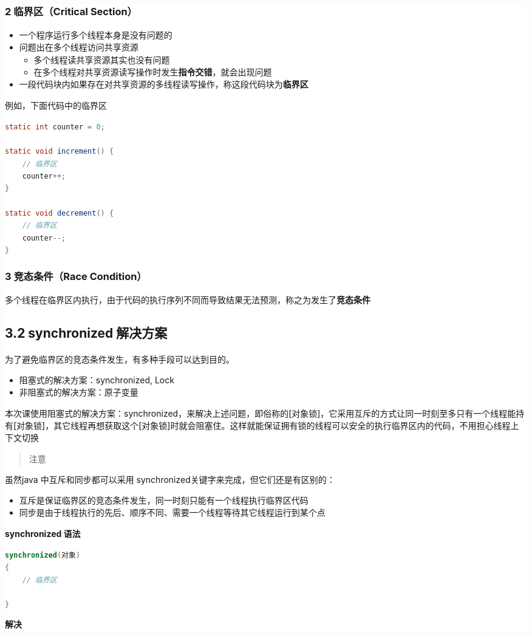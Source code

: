 ### 2 临界区（Critical Section）

- 一个程序运行多个线程本身是没有问题的
- 问题出在多个线程访问共享资源
	- 多个线程读共享资源其实也没有问题
	- 在多个线程对共享资源读写操作时发生**指令交错**，就会出现问题
- 一段代码块内如果存在对共享资源的多线程读写操作，称这段代码块为**临界区**

例如，下面代码中的临界区

```java
static int counter = 0;

static void increment() {
	// 临界区
	counter++;
}

static void decrement() {
	// 临界区
	counter--;
}
```

### 3 竞态条件（Race Condition）

多个线程在临界区内执行，由于代码的执行序列不同而导致结果无法预测，称之为发生了**竞态条件**

## 3.2 synchronized  解决方案

为了避免临界区的竞态条件发生，有多种手段可以达到目的。

- 阻塞式的解决方案：synchronized, Lock
- 非阻塞式的解决方案：原子变量

本次课使用阻塞式的解决方案：synchronized，来解决上述问题，即俗称的[对象锁]，它采用互斥的方式让同一时刻至多只有一个线程能持有[对象锁]，其它线程再想获取这个[对象锁]时就会阻塞住。这样就能保证拥有锁的线程可以安全的执行临界区内的代码，不用担心线程上下文切换

>注意

虽然java 中互斥和同步都可以采用 synchronized关键字来完成，但它们还是有区别的：

- 互斥是保证临界区的竞态条件发生，同一时刻只能有一个线程执行临界区代码
- 同步是由于线程执行的先后、顺序不同、需要一个线程等待其它线程运行到某个点

**synchronized 语法**

```java
synchronized(对象)
{
	// 临界区

}
```

**解决**
